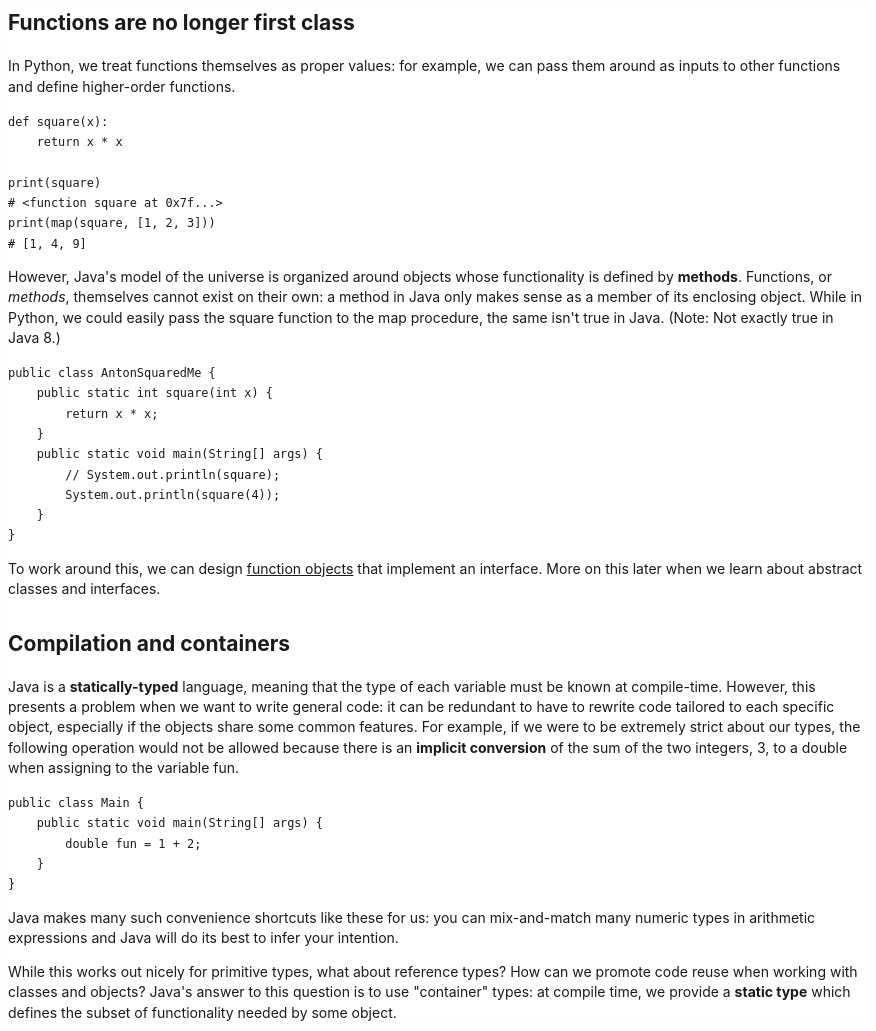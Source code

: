 ## Functions are no longer first class

In Python, we treat functions themselves as proper values: for example, we can pass them around as inputs to other functions and define higher-order functions.

    def square(x):
        return x * x

    print(square)
    # <function square at 0x7f...>
    print(map(square, [1, 2, 3]))
    # [1, 4, 9]

However, Java's model of the universe is organized around objects whose functionality is defined by **methods**. Functions, or *methods*, themselves cannot exist on their own: a method in Java only makes sense as a member of its enclosing object. While in Python, we could easily pass the square function to the map procedure, the same isn't true in Java. (Note: Not exactly true in Java 8.)

    public class AntonSquaredMe {
        public static int square(int x) {
            return x * x;
        }
        public static void main(String[] args) {
            // System.out.println(square);
            System.out.println(square(4));
        }
    }

To work around this, we can design [function objects](https://en.wikipedia.org/wiki/Function_object#In_Java) that implement an interface. More on this later when we learn about abstract classes and interfaces.

## Compilation and containers

Java is a **statically-typed** language, meaning that the type of each variable must be known at compile-time. However, this presents a problem when we want to write general code: it can be redundant to have to rewrite code tailored to each specific object, especially if the objects share some common features. For example, if we were to be extremely strict about our types, the following operation would not be allowed because there is an **implicit conversion** of the sum of the two integers, 3, to a double when assigning to the variable fun.

    public class Main {
        public static void main(String[] args) {
            double fun = 1 + 2;
        }
    }

Java makes many such convenience shortcuts like these for us: you can mix-and-match many numeric types in arithmetic expressions and Java will do its best to infer your intention.

While this works out nicely for primitive types, what about reference types? How can we promote code reuse when working with classes and objects? Java's answer to this question is to use "container" types: at compile time, we provide a **static type** which defines the subset of functionality needed by some object.
